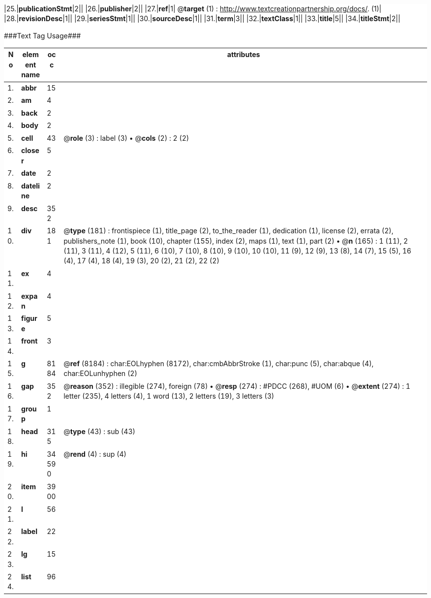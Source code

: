 |25.|__publicationStmt__|2||
|26.|__publisher__|2||
|27.|__ref__|1| @__target__ (1) : http://www.textcreationpartnership.org/docs/. (1)|
|28.|__revisionDesc__|1||
|29.|__seriesStmt__|1||
|30.|__sourceDesc__|1||
|31.|__term__|3||
|32.|__textClass__|1||
|33.|__title__|5||
|34.|__titleStmt__|2||


###Text Tag Usage###

|No|element name|occ|attributes|
|---|---|---|---|
|1.|__abbr__|15||
|2.|__am__|4||
|3.|__back__|2||
|4.|__body__|2||
|5.|__cell__|43| @__role__ (3) : label (3)  •  @__cols__ (2) : 2 (2)|
|6.|__closer__|5||
|7.|__date__|2||
|8.|__dateline__|2||
|9.|__desc__|352||
|10.|__div__|181| @__type__ (181) : frontispiece (1), title_page (2), to_the_reader (1), dedication (1), license (2), errata (2), publishers_note (1), book (10), chapter (155), index (2), maps (1), text (1), part (2)  •  @__n__ (165) : 1 (11), 2 (11), 3 (11), 4 (12), 5 (11), 6 (10), 7 (10), 8 (10), 9 (10), 10 (10), 11 (9), 12 (9), 13 (8), 14 (7), 15 (5), 16 (4), 17 (4), 18 (4), 19 (3), 20 (2), 21 (2), 22 (2)|
|11.|__ex__|4||
|12.|__expan__|4||
|13.|__figure__|5||
|14.|__front__|3||
|15.|__g__|8184| @__ref__ (8184) : char:EOLhyphen (8172), char:cmbAbbrStroke (1), char:punc (5), char:abque (4), char:EOLunhyphen (2)|
|16.|__gap__|352| @__reason__ (352) : illegible (274), foreign (78)  •  @__resp__ (274) : #PDCC (268), #UOM (6)  •  @__extent__ (274) : 1 letter (235), 4 letters (4), 1 word (13), 2 letters (19), 3 letters (3)|
|17.|__group__|1||
|18.|__head__|315| @__type__ (43) : sub (43)|
|19.|__hi__|34590| @__rend__ (4) : sup (4)|
|20.|__item__|3900||
|21.|__l__|56||
|22.|__label__|22||
|23.|__lg__|15||
|24.|__list__|96||